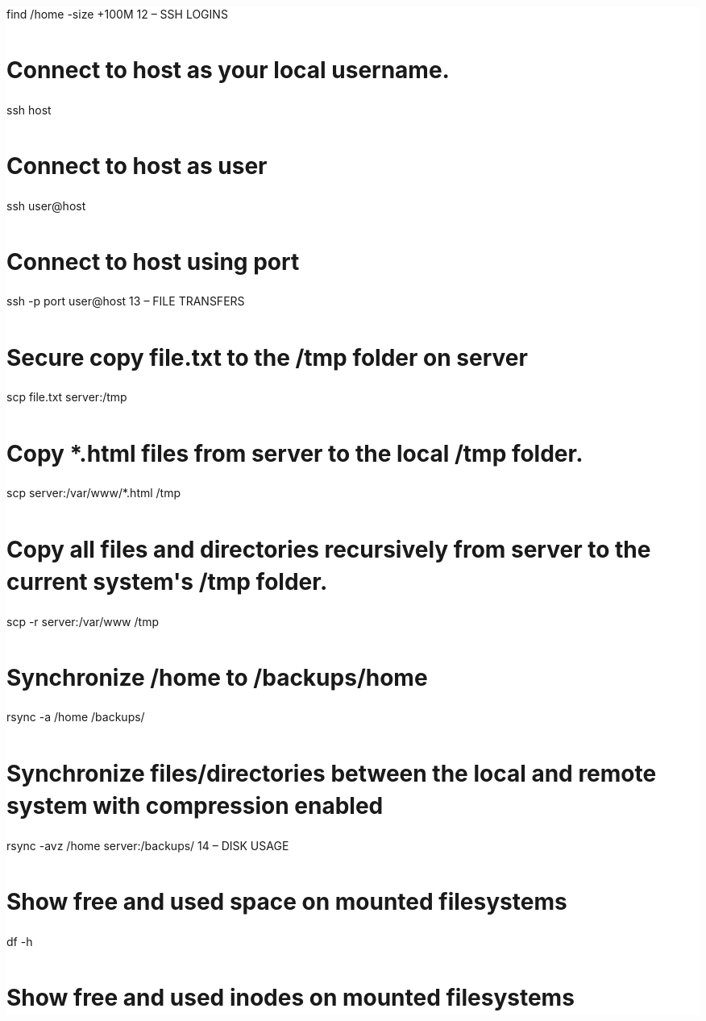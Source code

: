 find /home -size +100M
12 – SSH LOGINS

# Connect to host as your local username.

ssh host

# Connect to host as user

ssh user@host

# Connect to host using port

ssh -p port user@host
13 – FILE TRANSFERS

# Secure copy file.txt to the /tmp folder on server

scp file.txt server:/tmp

# Copy \*.html files from server to the local /tmp folder.

scp server:/var/www/\*.html /tmp

# Copy all files and directories recursively from server to the current system's /tmp folder.

scp -r server:/var/www /tmp

# Synchronize /home to /backups/home

rsync -a /home /backups/

# Synchronize files/directories between the local and remote system with compression enabled

rsync -avz /home server:/backups/
14 – DISK USAGE

# Show free and used space on mounted filesystems

df -h

# Show free and used inodes on mounted filesystems
